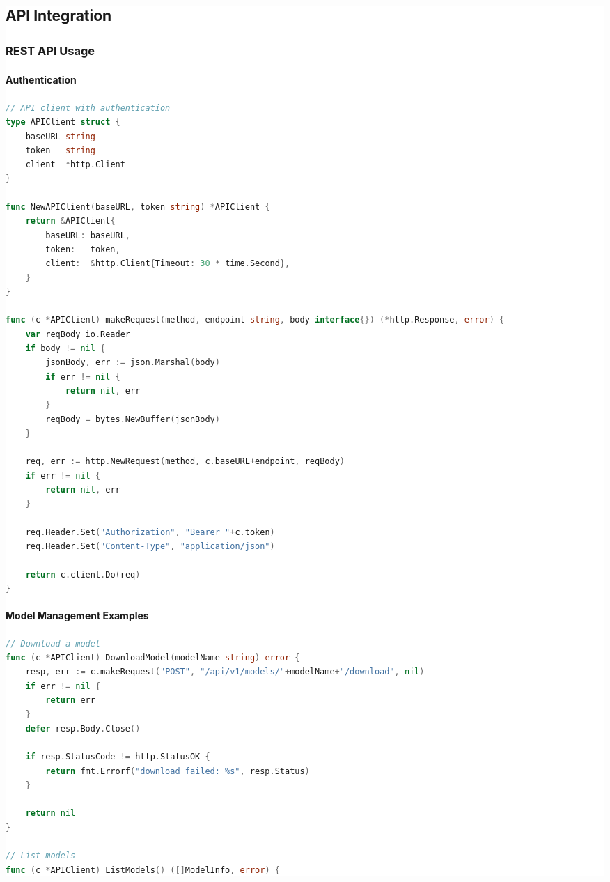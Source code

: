## API Integration

### REST API Usage

#### Authentication
```go
// API client with authentication
type APIClient struct {
    baseURL string
    token   string
    client  *http.Client
}

func NewAPIClient(baseURL, token string) *APIClient {
    return &APIClient{
        baseURL: baseURL,
        token:   token,
        client:  &http.Client{Timeout: 30 * time.Second},
    }
}

func (c *APIClient) makeRequest(method, endpoint string, body interface{}) (*http.Response, error) {
    var reqBody io.Reader
    if body != nil {
        jsonBody, err := json.Marshal(body)
        if err != nil {
            return nil, err
        }
        reqBody = bytes.NewBuffer(jsonBody)
    }
    
    req, err := http.NewRequest(method, c.baseURL+endpoint, reqBody)
    if err != nil {
        return nil, err
    }
    
    req.Header.Set("Authorization", "Bearer "+c.token)
    req.Header.Set("Content-Type", "application/json")
    
    return c.client.Do(req)
}
```

#### Model Management Examples
```go
// Download a model
func (c *APIClient) DownloadModel(modelName string) error {
    resp, err := c.makeRequest("POST", "/api/v1/models/"+modelName+"/download", nil)
    if err != nil {
        return err
    }
    defer resp.Body.Close()
    
    if resp.StatusCode != http.StatusOK {
        return fmt.Errorf("download failed: %s", resp.Status)
    }
    
    return nil
}

// List models
func (c *APIClient) ListModels() ([]ModelInfo, error) {
```